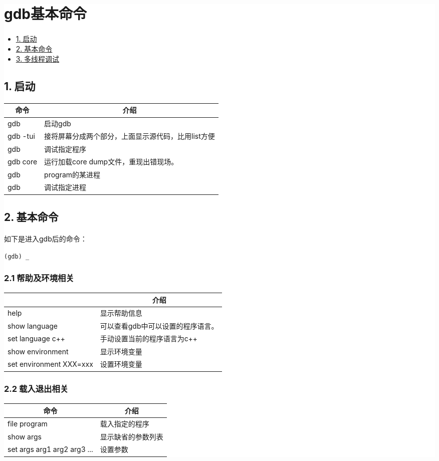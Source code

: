 # gdb基本命令

- [1. 启动](#1-启动)
- [2. 基本命令](#2-基本命令)
- [3. 多线程调试](#3-多线程调试)

## 1. 启动

| 命令                | 介绍                                               |
| ------------------- | -------------------------------------------------- |
| gdb                 | 启动gdb                                            |
| gdb -tui            | 接将屏幕分成两个部分，上面显示源代码，比用list方便 |
| gdb <program>       | 调试指定程序                                       |
| gdb <program> core  | 运行加载core dump文件，重现出错现场。              |
| gdb <program> <PID> | program的某进程                                    |
| gdb <PID>           | 调试指定进程                                       |

## 2. 基本命令

如下是进入gdb后的命令：

```gdb
(gdb) _
```

### 2.1 帮助及环境相关

|                         | 介绍                              |
| ----------------------- | --------------------------------- |
| help                    | 显示帮助信息                      |
| show language           | 可以查看gdb中可以设置的程序语言。 |
| set language c++        | 手动设置当前的程序语言为c++       |
| show environment        | 显示环境变量                      |
| set environment XXX=xxx | 设置环境变量                      |

### 2.2 载入退出相关

| 命令                        | 介绍               |
| --------------------------- | ------------------ |
| file program                | 载入指定的程序     |
| show args                   | 显示缺省的参数列表 |
| set args arg1 arg2 arg3 ... | 设置参数           |
